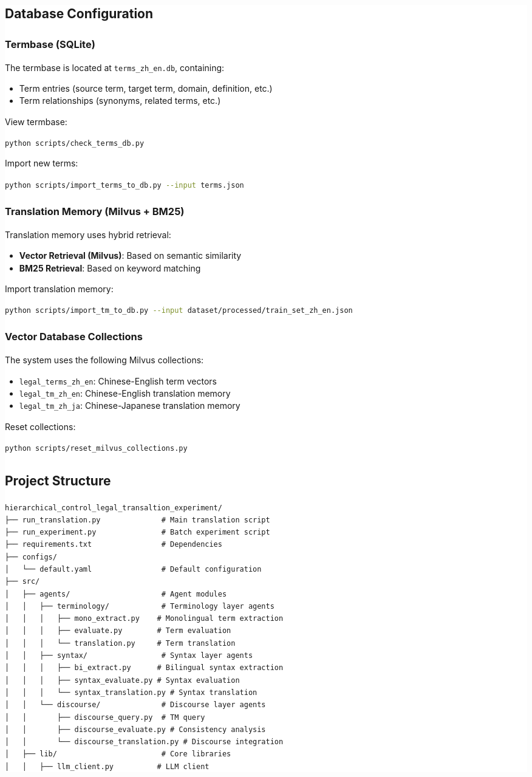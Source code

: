 ## Database Configuration

### Termbase (SQLite)

The termbase is located at `terms_zh_en.db`, containing:
- Term entries (source term, target term, domain, definition, etc.)
- Term relationships (synonyms, related terms, etc.)

View termbase:
```bash
python scripts/check_terms_db.py
```

Import new terms:
```bash
python scripts/import_terms_to_db.py --input terms.json
```

### Translation Memory (Milvus + BM25)

Translation memory uses hybrid retrieval:
- **Vector Retrieval (Milvus)**: Based on semantic similarity
- **BM25 Retrieval**: Based on keyword matching

Import translation memory:
```bash
python scripts/import_tm_to_db.py --input dataset/processed/train_set_zh_en.json
```

### Vector Database Collections

The system uses the following Milvus collections:
- `legal_terms_zh_en`: Chinese-English term vectors
- `legal_tm_zh_en`: Chinese-English translation memory
- `legal_tm_zh_ja`: Chinese-Japanese translation memory

Reset collections:
```bash
python scripts/reset_milvus_collections.py
```

## Project Structure

```
hierarchical_control_legal_transaltion_experiment/
├── run_translation.py              # Main translation script
├── run_experiment.py               # Batch experiment script
├── requirements.txt                # Dependencies
├── configs/
│   └── default.yaml                # Default configuration
├── src/
│   ├── agents/                     # Agent modules
│   │   ├── terminology/            # Terminology layer agents
│   │   │   ├── mono_extract.py    # Monolingual term extraction
│   │   │   ├── evaluate.py        # Term evaluation
│   │   │   └── translation.py     # Term translation
│   │   ├── syntax/                 # Syntax layer agents
│   │   │   ├── bi_extract.py      # Bilingual syntax extraction
│   │   │   ├── syntax_evaluate.py # Syntax evaluation
│   │   │   └── syntax_translation.py # Syntax translation
│   │   └── discourse/              # Discourse layer agents
│   │       ├── discourse_query.py  # TM query
│   │       ├── discourse_evaluate.py # Consistency analysis
│   │       └── discourse_translation.py # Discourse integration
│   ├── lib/                        # Core libraries
│   │   ├── llm_client.py          # LLM client
```